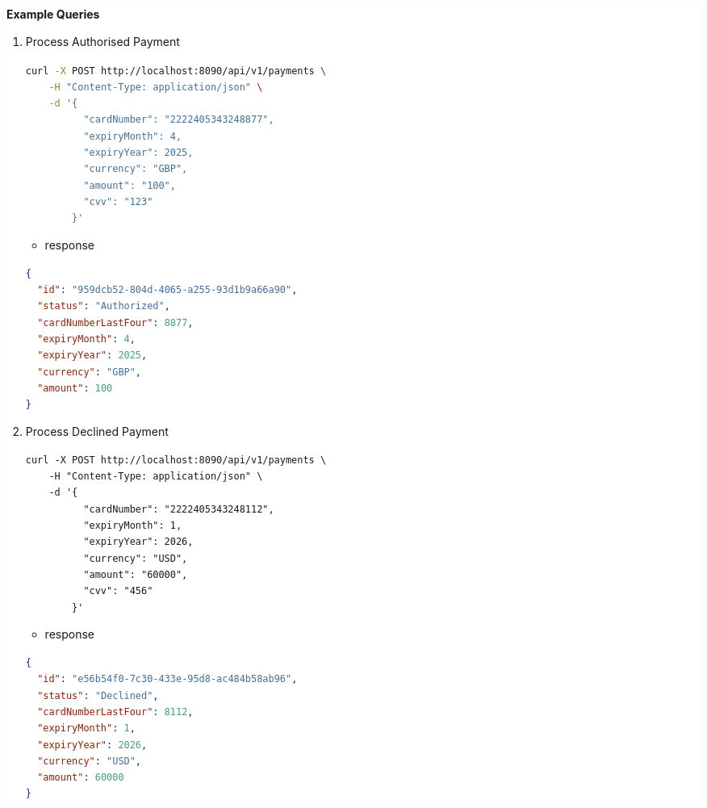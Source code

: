 **Example Queries**

1. Process Authorised Payment

   ```bash
   curl -X POST http://localhost:8090/api/v1/payments \
       -H "Content-Type: application/json" \
       -d '{
             "cardNumber": "2222405343248877",
             "expiryMonth": 4,
             "expiryYear": 2025,
             "currency": "GBP",
             "amount": "100",
             "cvv": "123"
           }'
   ```

   - response

   ```json
   {
     "id": "959dcb52-804d-4065-a255-93d1b9a66a90",
     "status": "Authorized",
     "cardNumberLastFour": 8877,
     "expiryMonth": 4,
     "expiryYear": 2025,
     "currency": "GBP",
     "amount": 100
   }
   ```

1. Process Declined Payment

   ```
   curl -X POST http://localhost:8090/api/v1/payments \
       -H "Content-Type: application/json" \
       -d '{
             "cardNumber": "2222405343248112",
             "expiryMonth": 1,
             "expiryYear": 2026,
             "currency": "USD",
             "amount": "60000",
             "cvv": "456"
           }'
   ```

   - response

   ```json
   {
     "id": "e56b54f0-7c30-433e-95d8-ac484b58ab96",
     "status": "Declined",
     "cardNumberLastFour": 8112,
     "expiryMonth": 1,
     "expiryYear": 2026,
     "currency": "USD",
     "amount": 60000
   }
   ```
